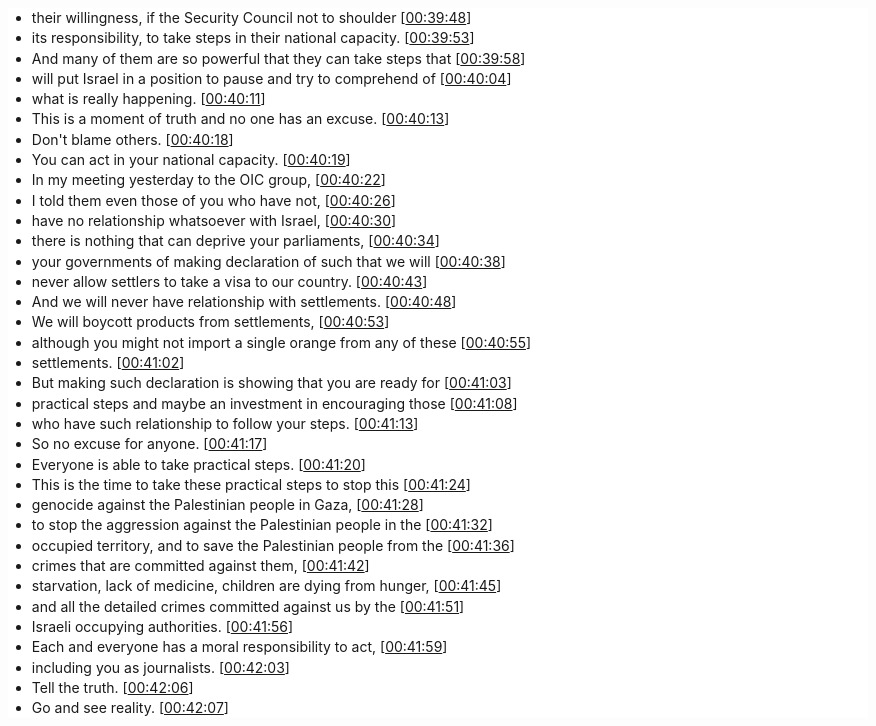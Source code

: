 *  their willingness, if the Security Council not to shoulder [[00:39:48](https://www.youtube.com/watch?v=U19_zasy4JE&t=2388.04s)]
*  its responsibility, to take steps in their national capacity. [[00:39:53](https://www.youtube.com/watch?v=U19_zasy4JE&t=2393.12s)]
*  And many of them are so powerful that they can take steps that [[00:39:58](https://www.youtube.com/watch?v=U19_zasy4JE&t=2398.12s)]
*  will put Israel in a position to pause and try to comprehend of [[00:40:04](https://www.youtube.com/watch?v=U19_zasy4JE&t=2404.12s)]
*  what is really happening. [[00:40:11](https://www.youtube.com/watch?v=U19_zasy4JE&t=2411.12s)]
*  This is a moment of truth and no one has an excuse. [[00:40:13](https://www.youtube.com/watch?v=U19_zasy4JE&t=2413.12s)]
*  Don't blame others. [[00:40:18](https://www.youtube.com/watch?v=U19_zasy4JE&t=2418.12s)]
*  You can act in your national capacity. [[00:40:19](https://www.youtube.com/watch?v=U19_zasy4JE&t=2419.2s)]
*  In my meeting yesterday to the OIC group, [[00:40:22](https://www.youtube.com/watch?v=U19_zasy4JE&t=2422.2s)]
*  I told them even those of you who have not, [[00:40:26](https://www.youtube.com/watch?v=U19_zasy4JE&t=2426.2s)]
*  have no relationship whatsoever with Israel, [[00:40:30](https://www.youtube.com/watch?v=U19_zasy4JE&t=2430.2s)]
*  there is nothing that can deprive your parliaments, [[00:40:34](https://www.youtube.com/watch?v=U19_zasy4JE&t=2434.2s)]
*  your governments of making declaration of such that we will [[00:40:38](https://www.youtube.com/watch?v=U19_zasy4JE&t=2438.2s)]
*  never allow settlers to take a visa to our country. [[00:40:43](https://www.youtube.com/watch?v=U19_zasy4JE&t=2443.2s)]
*  And we will never have relationship with settlements. [[00:40:48](https://www.youtube.com/watch?v=U19_zasy4JE&t=2448.2799999999997s)]
*  We will boycott products from settlements, [[00:40:53](https://www.youtube.com/watch?v=U19_zasy4JE&t=2453.2799999999997s)]
*  although you might not import a single orange from any of these [[00:40:55](https://www.youtube.com/watch?v=U19_zasy4JE&t=2455.2799999999997s)]
*  settlements. [[00:41:02](https://www.youtube.com/watch?v=U19_zasy4JE&t=2462.2799999999997s)]
*  But making such declaration is showing that you are ready for [[00:41:03](https://www.youtube.com/watch?v=U19_zasy4JE&t=2463.2799999999997s)]
*  practical steps and maybe an investment in encouraging those [[00:41:08](https://www.youtube.com/watch?v=U19_zasy4JE&t=2468.2799999999997s)]
*  who have such relationship to follow your steps. [[00:41:13](https://www.youtube.com/watch?v=U19_zasy4JE&t=2473.2799999999997s)]
*  So no excuse for anyone. [[00:41:17](https://www.youtube.com/watch?v=U19_zasy4JE&t=2477.36s)]
*  Everyone is able to take practical steps. [[00:41:20](https://www.youtube.com/watch?v=U19_zasy4JE&t=2480.36s)]
*  This is the time to take these practical steps to stop this [[00:41:24](https://www.youtube.com/watch?v=U19_zasy4JE&t=2484.36s)]
*  genocide against the Palestinian people in Gaza, [[00:41:28](https://www.youtube.com/watch?v=U19_zasy4JE&t=2488.36s)]
*  to stop the aggression against the Palestinian people in the [[00:41:32](https://www.youtube.com/watch?v=U19_zasy4JE&t=2492.36s)]
*  occupied territory, and to save the Palestinian people from the [[00:41:36](https://www.youtube.com/watch?v=U19_zasy4JE&t=2496.36s)]
*  crimes that are committed against them, [[00:41:42](https://www.youtube.com/watch?v=U19_zasy4JE&t=2502.36s)]
*  starvation, lack of medicine, children are dying from hunger, [[00:41:45](https://www.youtube.com/watch?v=U19_zasy4JE&t=2505.44s)]
*  and all the detailed crimes committed against us by the [[00:41:51](https://www.youtube.com/watch?v=U19_zasy4JE&t=2511.44s)]
*  Israeli occupying authorities. [[00:41:56](https://www.youtube.com/watch?v=U19_zasy4JE&t=2516.44s)]
*  Each and everyone has a moral responsibility to act, [[00:41:59](https://www.youtube.com/watch?v=U19_zasy4JE&t=2519.44s)]
*  including you as journalists. [[00:42:03](https://www.youtube.com/watch?v=U19_zasy4JE&t=2523.44s)]
*  Tell the truth. [[00:42:06](https://www.youtube.com/watch?v=U19_zasy4JE&t=2526.44s)]
*  Go and see reality. [[00:42:07](https://www.youtube.com/watch?v=U19_zasy4JE&t=2527.44s)]